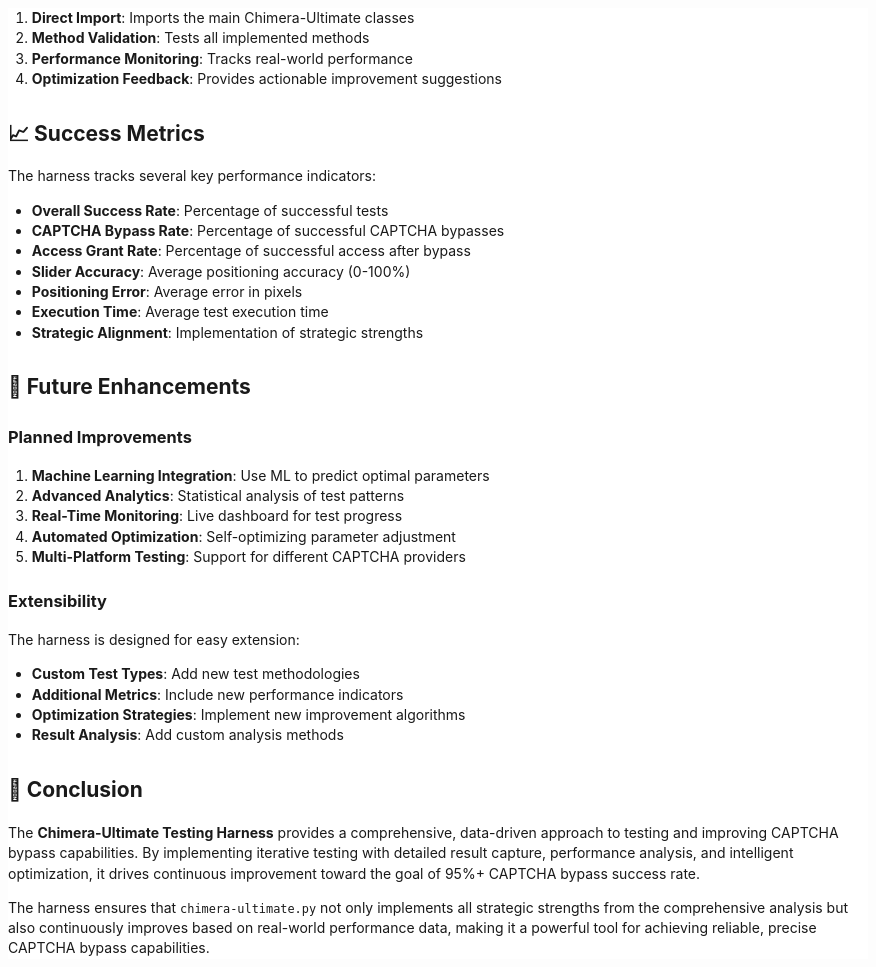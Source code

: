 1. **Direct Import**: Imports the main Chimera-Ultimate classes
2. **Method Validation**: Tests all implemented methods
3. **Performance Monitoring**: Tracks real-world performance
4. **Optimization Feedback**: Provides actionable improvement suggestions

## 📈 Success Metrics

The harness tracks several key performance indicators:

- **Overall Success Rate**: Percentage of successful tests
- **CAPTCHA Bypass Rate**: Percentage of successful CAPTCHA bypasses
- **Access Grant Rate**: Percentage of successful access after bypass
- **Slider Accuracy**: Average positioning accuracy (0-100%)
- **Positioning Error**: Average error in pixels
- **Execution Time**: Average test execution time
- **Strategic Alignment**: Implementation of strategic strengths

## 🔮 Future Enhancements

### Planned Improvements

1. **Machine Learning Integration**: Use ML to predict optimal parameters
2. **Advanced Analytics**: Statistical analysis of test patterns
3. **Real-Time Monitoring**: Live dashboard for test progress
4. **Automated Optimization**: Self-optimizing parameter adjustment
5. **Multi-Platform Testing**: Support for different CAPTCHA providers

### Extensibility

The harness is designed for easy extension:

- **Custom Test Types**: Add new test methodologies
- **Additional Metrics**: Include new performance indicators
- **Optimization Strategies**: Implement new improvement algorithms
- **Result Analysis**: Add custom analysis methods

## 🎉 Conclusion

The **Chimera-Ultimate Testing Harness** provides a comprehensive, data-driven approach to testing and improving CAPTCHA bypass capabilities. By implementing iterative testing with detailed result capture, performance analysis, and intelligent optimization, it drives continuous improvement toward the goal of 95%+ CAPTCHA bypass success rate.

The harness ensures that `chimera-ultimate.py` not only implements all strategic strengths from the comprehensive analysis but also continuously improves based on real-world performance data, making it a powerful tool for achieving reliable, precise CAPTCHA bypass capabilities.
